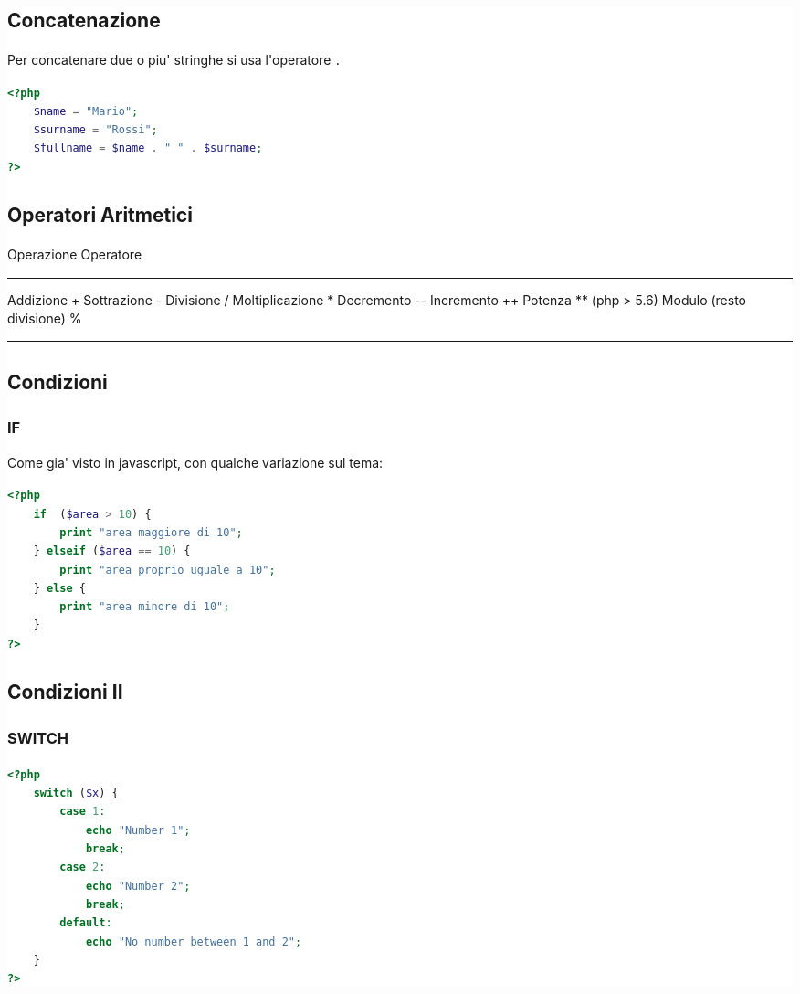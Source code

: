 ## Concatenazione

Per concatenare due o piu' stringhe si usa l'operatore `.`  

```php
<?php
	$name = "Mario";
	$surname = "Rossi";
	$fullname = $name . " " . $surname;
?>
```

## Operatori Aritmetici

 Operazione		          Operatore
------------             ------------
 Addizione		 			+
 Sottrazione				-
 Divisione					/
 Moltiplicazione			*
 Decremento					--
 Incremento					++
 Potenza					** (php > 5.6)
 Modulo (resto divisione)	%

-----------------------------------------

## Condizioni

### IF

Come gia' visto in javascript, con qualche variazione sul tema:


```php
<?php
	if	($area > 10) {
		print "area maggiore di 10";
	} elseif ($area == 10) {
		print "area proprio uguale a 10";
	} else {
		print "area minore di 10";
	}
?>
```

## Condizioni II

### SWITCH
```php
<?php
	switch ($x) {
		case 1:
			echo "Number 1";
			break;
		case 2:
			echo "Number 2";
			break;
		default:
			echo "No number between 1 and 2";
	}
?>
```

